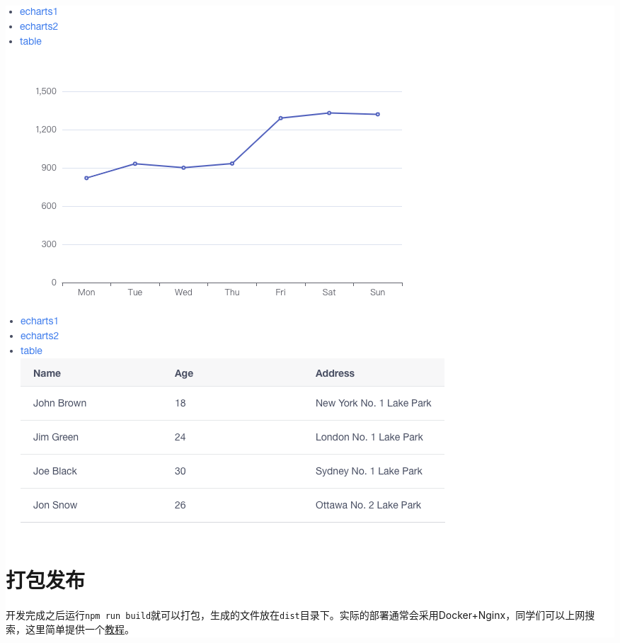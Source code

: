 ![echarts2](images/echarts2.png)

![table](images/table.png)

# 打包发布
开发完成之后运行`npm run build`就可以打包，生成的文件放在`dist`目录下。实际的部署通常会采用Docker+Nginx，同学们可以上网搜索，这里简单提供一个[教程](https://www.cnblogs.com/dotnet261010/p/12616149.html)。